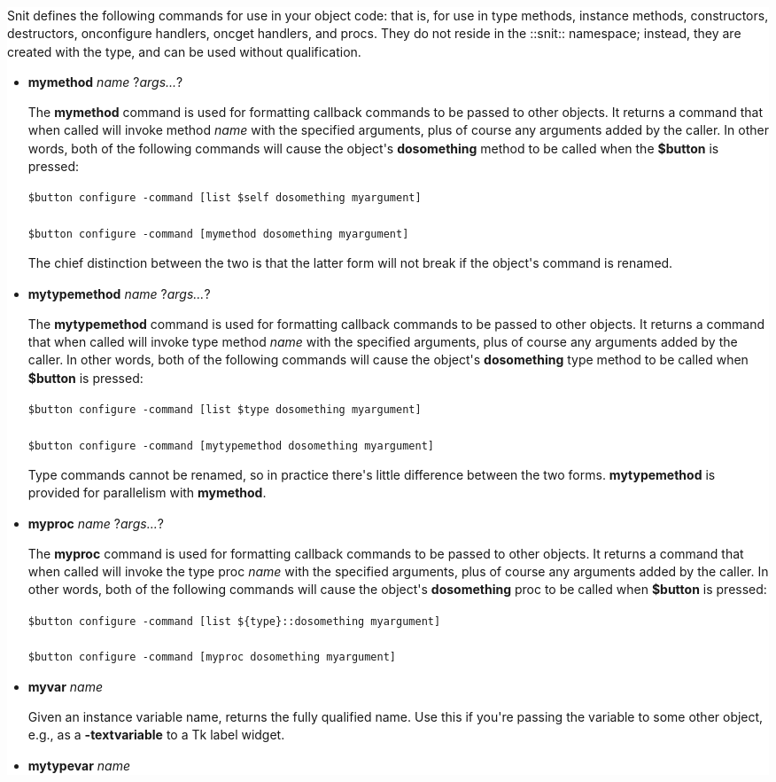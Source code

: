 Snit defines the following commands for use in your object code: that is, for
use in type methods, instance methods, constructors, destructors, onconfigure
handlers, oncget handlers, and procs\. They do not reside in the ::snit::
namespace; instead, they are created with the type, and can be used without
qualification\.

  - <a name='60'></a>__mymethod__ *name* ?*args\.\.\.*?

    The __mymethod__ command is used for formatting callback commands to be
    passed to other objects\. It returns a command that when called will invoke
    method *name* with the specified arguments, plus of course any arguments
    added by the caller\. In other words, both of the following commands will
    cause the object's __dosomething__ method to be called when the
    __$button__ is pressed:

        $button configure -command [list $self dosomething myargument]

        $button configure -command [mymethod dosomething myargument]

    The chief distinction between the two is that the latter form will not break
    if the object's command is renamed\.

  - <a name='61'></a>__mytypemethod__ *name* ?*args\.\.\.*?

    The __mytypemethod__ command is used for formatting callback commands to
    be passed to other objects\. It returns a command that when called will
    invoke type method *name* with the specified arguments, plus of course any
    arguments added by the caller\. In other words, both of the following
    commands will cause the object's __dosomething__ type method to be
    called when __$button__ is pressed:

        $button configure -command [list $type dosomething myargument]

        $button configure -command [mytypemethod dosomething myargument]

    Type commands cannot be renamed, so in practice there's little difference
    between the two forms\. __mytypemethod__ is provided for parallelism with
    __mymethod__\.

  - <a name='62'></a>__myproc__ *name* ?*args\.\.\.*?

    The __myproc__ command is used for formatting callback commands to be
    passed to other objects\. It returns a command that when called will invoke
    the type proc *name* with the specified arguments, plus of course any
    arguments added by the caller\. In other words, both of the following
    commands will cause the object's __dosomething__ proc to be called when
    __$button__ is pressed:

        $button configure -command [list ${type}::dosomething myargument]

        $button configure -command [myproc dosomething myargument]

  - <a name='63'></a>__myvar__ *name*

    Given an instance variable name, returns the fully qualified name\. Use this
    if you're passing the variable to some other object, e\.g\., as a
    __\-textvariable__ to a Tk label widget\.

  - <a name='64'></a>__mytypevar__ *name*


[//000000001]: # (snit \- Snit's Not Incr Tcl, OO system)
[//000000002]: # (Generated from file 'snit\.man' by tcllib/doctools with format 'markdown')
[//000000003]: # (Copyright &copy; 2003\-2009, by William H\. Duquette)
[//000000004]: # (snit\(n\) 2\.3\.3 tcllib "Snit's Not Incr Tcl, OO system")